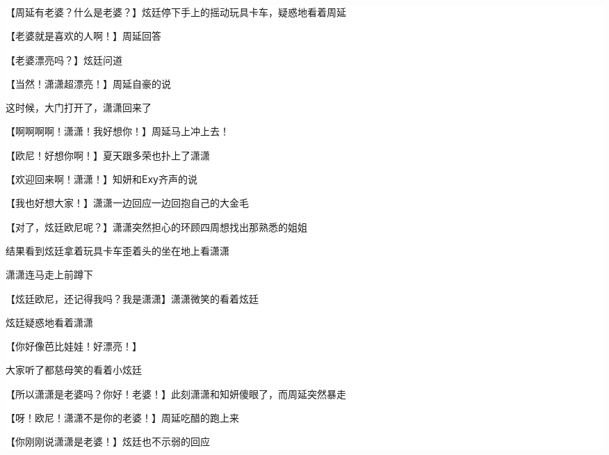  

【周延有老婆？什么是老婆？】炫廷停下手上的摇动玩具卡车，疑惑地看着周延

 

【老婆就是喜欢的人啊！】周延回答

 

【老婆漂亮吗？】炫廷问道

 

【当然！潇潇超漂亮！】周延自豪的说

 

这时候，大门打开了，潇潇回来了

 

【啊啊啊啊！潇潇！我好想你！】周延马上冲上去！

 

【欧尼！好想你啊！】夏天跟多荣也扑上了潇潇

 

【欢迎回来啊！潇潇！】知妍和Exy齐声的说

 

【我也好想大家！】潇潇一边回应一边回抱自己的大金毛

 

【对了，炫廷欧尼呢？】潇潇突然担心的环顾四周想找出那熟悉的姐姐

 

结果看到炫廷拿着玩具卡车歪着头的坐在地上看潇潇

 

潇潇连马走上前蹲下

 

【炫廷欧尼，还记得我吗？我是潇潇】潇潇微笑的看着炫廷

 

炫廷疑惑地看着潇潇

 

【你好像芭比娃娃！好漂亮！】

 

大家听了都慈母笑的看着小炫廷

 

【所以潇潇是老婆吗？你好！老婆！】此刻潇潇和知妍傻眼了，而周延突然暴走

 

【呀！欧尼！潇潇不是你的老婆！】周延吃醋的跑上来

 

【你刚刚说潇潇是老婆！】炫廷也不示弱的回应

 